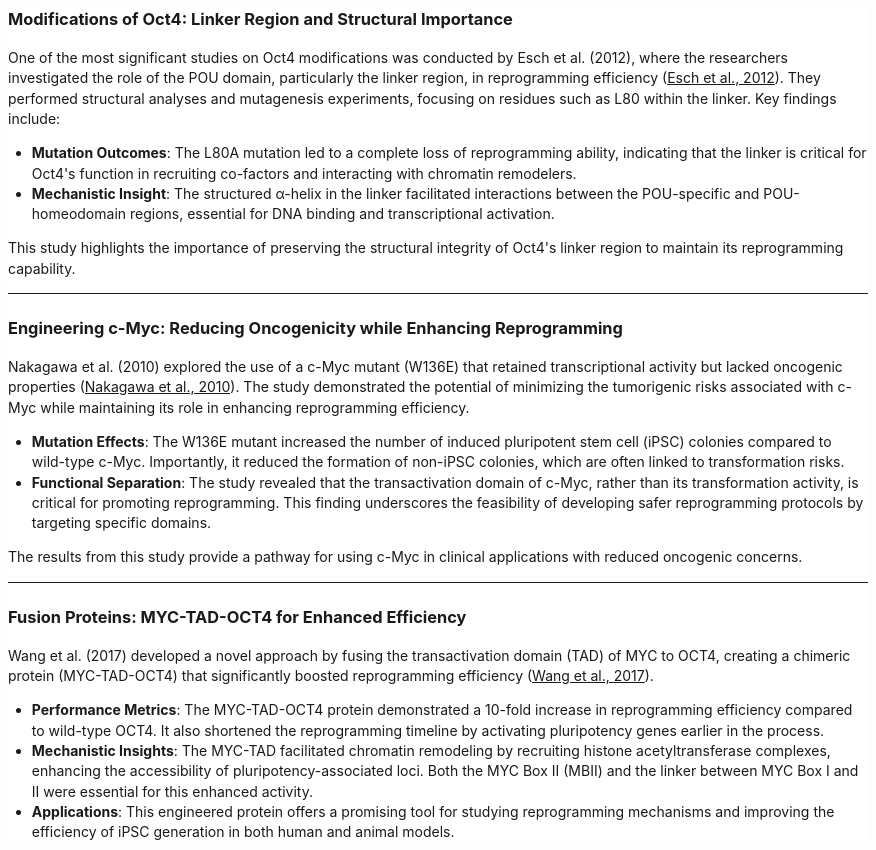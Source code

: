 ### Modifications of Oct4: Linker Region and Structural Importance

One of the most significant studies on Oct4 modifications was conducted by Esch et al. (2012), where the researchers investigated the role of the POU domain, particularly the linker region, in reprogramming efficiency ([Esch et al., 2012](https://www.hubrecht.eu/app/uploads/2018/08/2012-A-unique-Oct4-interface-is-crucial-for-reprogramming-to-pluripotency.pdf)). They performed structural analyses and mutagenesis experiments, focusing on residues such as L80 within the linker. Key findings include:

- **Mutation Outcomes**: The L80A mutation led to a complete loss of reprogramming ability, indicating that the linker is critical for Oct4's function in recruiting co-factors and interacting with chromatin remodelers.
- **Mechanistic Insight**: The structured α-helix in the linker facilitated interactions between the POU-specific and POU-homeodomain regions, essential for DNA binding and transcriptional activation.

This study highlights the importance of preserving the structural integrity of Oct4's linker region to maintain its reprogramming capability.

---

### Engineering c-Myc: Reducing Oncogenicity while Enhancing Reprogramming

Nakagawa et al. (2010) explored the use of a c-Myc mutant (W136E) that retained transcriptional activity but lacked oncogenic properties ([Nakagawa et al., 2010](https://www.pnas.org/doi/10.1073/pnas.1009374107)). The study demonstrated the potential of minimizing the tumorigenic risks associated with c-Myc while maintaining its role in enhancing reprogramming efficiency.

- **Mutation Effects**: The W136E mutant increased the number of induced pluripotent stem cell (iPSC) colonies compared to wild-type c-Myc. Importantly, it reduced the formation of non-iPSC colonies, which are often linked to transformation risks.
- **Functional Separation**: The study revealed that the transactivation domain of c-Myc, rather than its transformation activity, is critical for promoting reprogramming. This finding underscores the feasibility of developing safer reprogramming protocols by targeting specific domains.

The results from this study provide a pathway for using c-Myc in clinical applications with reduced oncogenic concerns.

---

### Fusion Proteins: MYC-TAD-OCT4 for Enhanced Efficiency

Wang et al. (2017) developed a novel approach by fusing the transactivation domain (TAD) of MYC to OCT4, creating a chimeric protein (MYC-TAD-OCT4) that significantly boosted reprogramming efficiency ([Wang et al., 2017](https://www.sciencedirect.com/science/article/pii/S1873506117302180)).

- **Performance Metrics**: The MYC-TAD-OCT4 protein demonstrated a 10-fold increase in reprogramming efficiency compared to wild-type OCT4. It also shortened the reprogramming timeline by activating pluripotency genes earlier in the process.
- **Mechanistic Insights**: The MYC-TAD facilitated chromatin remodeling by recruiting histone acetyltransferase complexes, enhancing the accessibility of pluripotency-associated loci. Both the MYC Box II (MBII) and the linker between MYC Box I and II were essential for this enhanced activity.
- **Applications**: This engineered protein offers a promising tool for studying reprogramming mechanisms and improving the efficiency of iPSC generation in both human and animal models.
